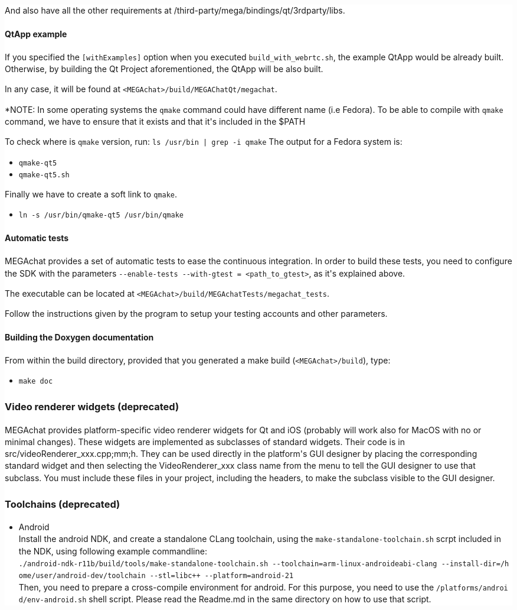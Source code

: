 And also have all the other requirements at <MEGAchat>/third-party/mega/bindings/qt/3rdparty/libs.

#### QtApp example ####

If you specified the `[withExamples]` option when you executed `build_with_webrtc.sh`, the example QtApp would be already built. Otherwise, by building the Qt Project aforementioned, the QtApp will be also built.

In any case, it will be found at `<MEGAchat>/build/MEGAChatQt/megachat`.

*NOTE: In some operating systems the `qmake` command could have different name (i.e Fedora). To be able to compile with `qmake` command, we have to ensure that it exists and that it's included in the $PATH

To check where is `qmake` version, run: `ls /usr/bin | grep -i qmake`
The output for a Fedora system is:
 - `qmake-qt5`
 - `qmake-qt5.sh`

Finally we have to create a soft link to `qmake`. 
 - `ln -s /usr/bin/qmake-qt5 /usr/bin/qmake`

#### Automatic tests ####

MEGAchat provides a set of automatic tests to ease the continuous integration. In order to build these tests, you need to configure the SDK with the parameters `--enable-tests --with-gtest = <path_to_gtest>`, as it's explained above.

The executable can be located at `<MEGAchat>/build/MEGAchatTests/megachat_tests`.

Follow the instructions given by the program to setup your testing accounts and other parameters.

#### Building the Doxygen documentation ####

 From within the build directory, provided that you generated a make build (`<MEGAchat>/build`), type:  

 - `make doc`
 
 
### Video renderer widgets (deprecated) ###

MEGAchat provides platform-specific video renderer widgets for Qt and iOS (probably will work also for MacOS with no or minimal changes).
These widgets are implemented as subclasses of standard widgets. Their code is in src/videoRenderer_xxx.cpp;mm;h. They can be used directly
in the platform's GUI designer by placing the corresponding standard widget and then selecting the VideoRenderer_xxx class name from the menu
to tell the GUI designer to use that subclass. You must include these files in your project, including the headers, to make the subclass visible
to the GUI designer.

### Toolchains (deprecated) ###

* Android  
Install the android NDK, and create a standalone CLang toolchain, using the `make-standalone-toolchain.sh` scrpt included in the NDK, using following example commandline:  
`./android-ndk-r11b/build/tools/make-standalone-toolchain.sh --toolchain=arm-linux-androideabi-clang
   --install-dir=/home/user/android-dev/toolchain --stl=libc++ --platform=android-21`  
Then, you need to prepare a cross-compile environment for android. For this purpose, you need to use the
`/platforms/android/env-android.sh` shell script. Please read the Readme.md in the same directory on how to use that script.
